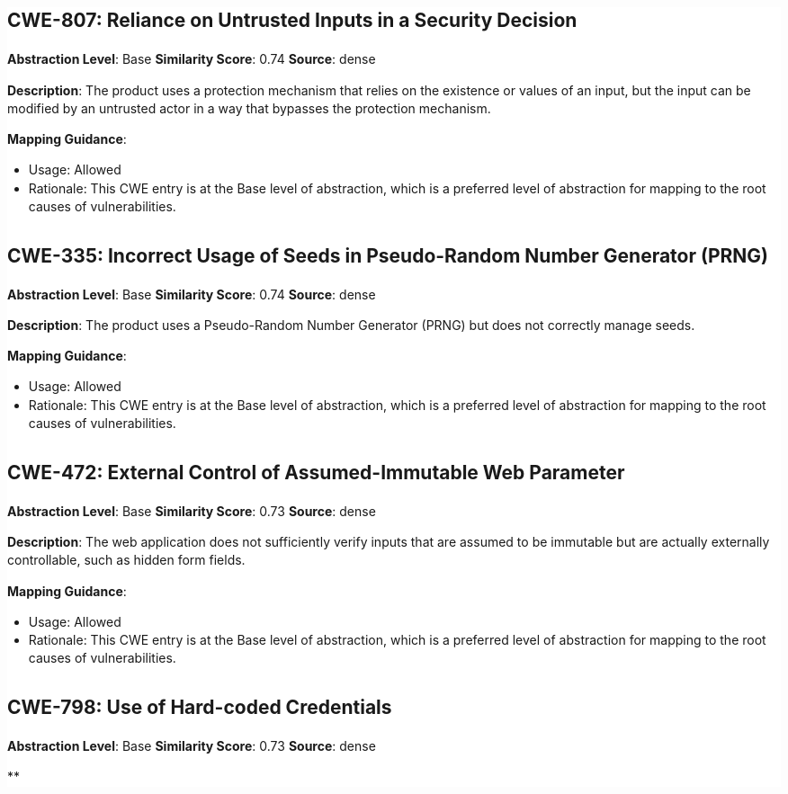 ## CWE-807: Reliance on Untrusted Inputs in a Security Decision
**Abstraction Level**: Base
**Similarity Score**: 0.74
**Source**: dense

**Description**:
The product uses a protection mechanism that relies on the existence or values of an input, but the input can be modified by an untrusted actor in a way that bypasses the protection mechanism.

**Mapping Guidance**:
- Usage: Allowed
- Rationale: This CWE entry is at the Base level of abstraction, which is a preferred level of abstraction for mapping to the root causes of vulnerabilities.

## CWE-335: Incorrect Usage of Seeds in Pseudo-Random Number Generator (PRNG)
**Abstraction Level**: Base
**Similarity Score**: 0.74
**Source**: dense

**Description**:
The product uses a Pseudo-Random Number Generator (PRNG) but does not correctly manage seeds.

**Mapping Guidance**:
- Usage: Allowed
- Rationale: This CWE entry is at the Base level of abstraction, which is a preferred level of abstraction for mapping to the root causes of vulnerabilities.

## CWE-472: External Control of Assumed-Immutable Web Parameter
**Abstraction Level**: Base
**Similarity Score**: 0.73
**Source**: dense

**Description**:
The web application does not sufficiently verify inputs that are assumed to be immutable but are actually externally controllable, such as hidden form fields.

**Mapping Guidance**:
- Usage: Allowed
- Rationale: This CWE entry is at the Base level of abstraction, which is a preferred level of abstraction for mapping to the root causes of vulnerabilities.

## CWE-798: Use of Hard-coded Credentials
**Abstraction Level**: Base
**Similarity Score**: 0.73
**Source**: dense

**

